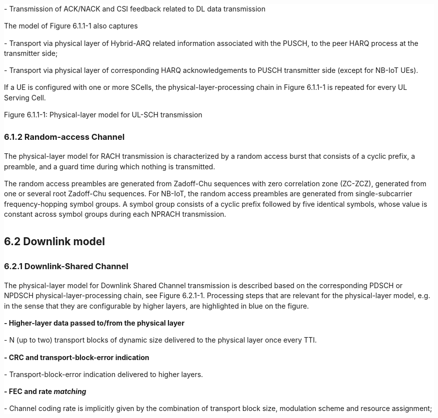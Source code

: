 \- Transmission of ACK/NACK and CSI feedback related to DL data
transmission

The model of Figure 6.1.1-1 also captures

\- Transport via physical layer of Hybrid-ARQ related information
associated with the PUSCH, to the peer HARQ process at the transmitter
side;

\- Transport via physical layer of corresponding HARQ acknowledgements
to PUSCH transmitter side (except for NB-IoT UEs).

If a UE is configured with one or more SCells, the
physical-layer-processing chain in Figure 6.1.1-1 is repeated for every
UL Serving Cell.

Figure 6.1.1-1: Physical-layer model for UL-SCH transmission

### 6.1.2 Random-access Channel

The physical-layer model for RACH transmission is characterized by a
random access burst that consists of a cyclic prefix, a preamble, and a
guard time during which nothing is transmitted.

The random access preambles are generated from Zadoff-Chu sequences with
zero correlation zone (ZC-ZCZ), generated from one or several root
Zadoff-Chu sequences. For NB-IoT, the random access preambles are
generated from single-subcarrier frequency-hopping symbol groups. A
symbol group consists of a cyclic prefix followed by five identical
symbols, whose value is constant across symbol groups during each NPRACH
transmission.

6.2 Downlink model
------------------

### 6.2.1 Downlink-Shared Channel

The physical-layer model for Downlink Shared Channel transmission is
described based on the corresponding PDSCH or NPDSCH
physical-layer-processing chain, see Figure 6.2.1-1. Processing steps
that are relevant for the physical-layer model, e.g. in the sense that
they are configurable by higher layers, are highlighted in blue on the
figure.

**- Higher-layer data passed to/from the physical layer**

\- N (up to two) transport blocks of dynamic size delivered to the
physical layer once every TTI.

**- CRC and transport-block-error indication**

\- Transport-block-error indication delivered to higher layers.

**- FEC and rate *matching***

\- Channel coding rate is implicitly given by the combination of
transport block size, modulation scheme and resource assignment;
